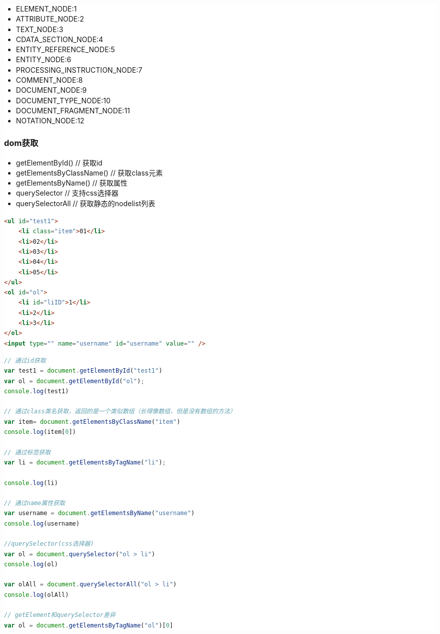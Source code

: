 - ELEMENT_NODE:1
- ATTRIBUTE_NODE:2
- TEXT_NODE:3
- CDATA_SECTION_NODE:4
- ENTITY_REFERENCE_NODE:5
- ENTITY_NODE:6
- PROCESSING_INSTRUCTION_NODE:7
- COMMENT_NODE:8
- DOCUMENT_NODE:9
- DOCUMENT_TYPE_NODE:10
- DOCUMENT_FRAGMENT_NODE:11
- NOTATION_NODE:12

### dom获取

- getElementById() // 获取id
- getElementsByClassName() // 获取class元素
- getElementsByName()   // 获取属性
- querySelector		// 支持css选择器
- querySelectorAll		// 获取静态的nodelist列表

```html
<ul id="test1">
	<li class="item">01</li>
	<li>02</li>
	<li>03</li>
	<li>04</li>
	<li>05</li>
</ul>
<ol id="ol">
	<li id="liID">1</li>
	<li>2</li>
	<li>3</li>
</ol>
<input type="" name="username" id="username" value="" />
```

```javascript
// 通过id获取
var test1 = document.getElementById("test1")
var ol = document.getElementById("ol");
console.log(test1)

// 通过class类名获取，返回的是一个类似数组（长得像数组，但是没有数组的方法）
var item= document.getElementsByClassName("item")
console.log(item[0])

// 通过标签获取
var li = document.getElementsByTagName("li");

console.log(li)

// 通过name属性获取
var username = document.getElementsByName("username")
console.log(username)

//querySelector(css选择器)
var ol = document.querySelector("ol > li")
console.log(ol)

var olAll = document.querySelectorAll("ol > li")
console.log(olAll)

// getElement和querySelector差异
var ol = document.getElementsByTagName("ol")[0]
```